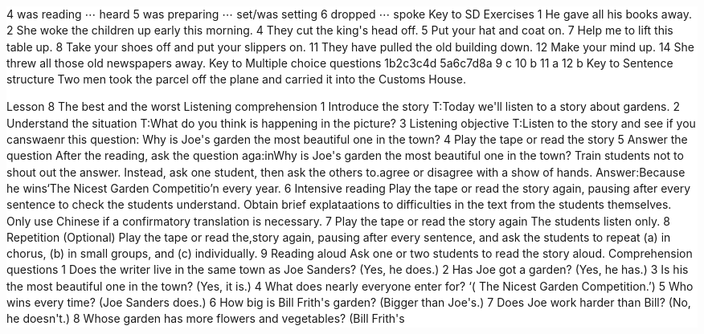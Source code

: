 4 was reading ⋯ heard
5 was preparing ⋯ set/was setting
6 dropped ⋯ spoke
Key to SD Exercises
1 He gave all his books away.
2 She woke the children up early this morning.
4 They cut the king's head off.
5 Put your hat and coat on.
7 Help me to lift this table up.
8 Take your shoes off and put your slippers on.
11 They have pulled the old building down.
12 Make your mind up.
14 She threw all those old newspapers away.
Key to Multiple choice questions 1b2c3c4d 5a6c7d8a
9 c 10 b 11 a 12 b
Key to Sentence structure
Two men took the parcel off the plane and carried it into the
Customs House.

Lesson 8 The best and the worst
Listening comprehension
1 Introduce the story
T:Today we'll listen to a story about gardens.
2 Understand the situation
T:What do you think is happening in the picture?
3 Listening objective
T:Listen to the story and see if you canswaenr this question:
Why is Joe's garden the most beautiful one in the town?
4 Play the tape or read the story
5 Answer the question
After the reading, ask the question aga:inWhy is Joe's garden
the most beautiful one in the town?
Train students not to shout out the answer. Instead, ask one
student, then ask the others to.agree or disagree with a show of hands.
Answer:Because he wins‘The Nicest Garden Competitio’n every year.
6 Intensive reading
Play the tape or read the story again, pausing after every sentence to check the students understand.
Obtain brief explataations to difficulties in the text from the students themselves. Only use Chinese if a confirmatory translation is necessary.
7 Play the tape or read the story again
The students listen only.
8 Repetition (Optional)
Play the tape or read the,story again, pausing after every sentence, and ask the students to repeat (a) in chorus, (b) in small groups, and (c) individually.
9 Reading aloud
Ask one or two students to read the story aloud.
Comprehension questions
1 Does the writer live in the same town as Joe Sanders? (Yes, he does.)
2 Has Joe got a garden? (Yes, he has.)
3 Is his the most beautiful one in the town? (Yes, it is.) 4 What does nearly everyone enter for? ‘( The Nicest Garden
Competition.’)
5 Who wins every time? (Joe Sanders does.)
6 How big is Bill Frith's garden? (Bigger than Joe's.)
7 Does Joe work harder than Bill? (No, he doesn't.)
8 Whose garden has more flowers and vegetables? (Bill Frith's

